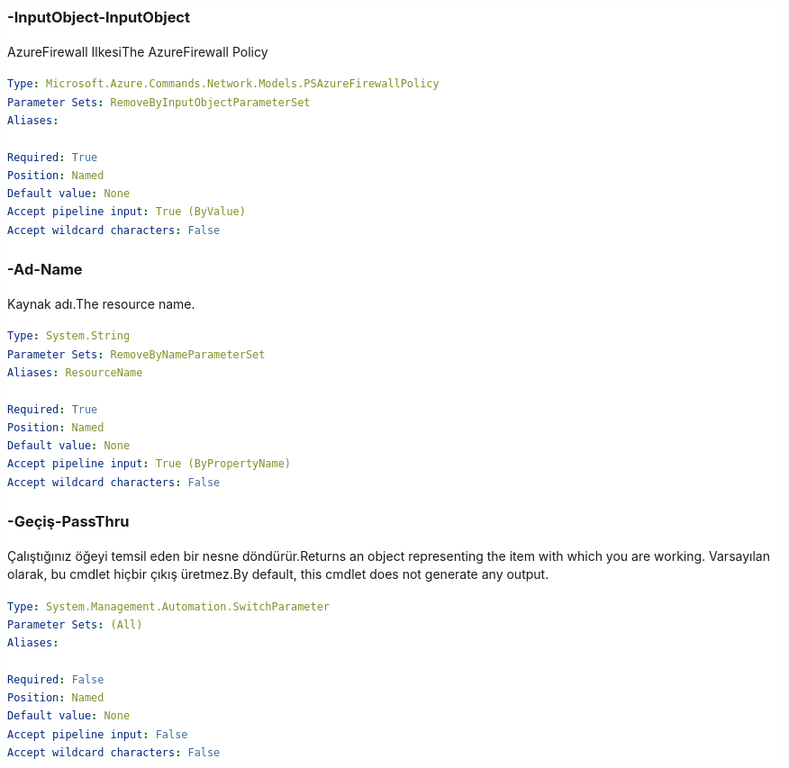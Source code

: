 ### <span data-ttu-id="4f2f4-124">-InputObject</span><span class="sxs-lookup"><span data-stu-id="4f2f4-124">-InputObject</span></span>
<span data-ttu-id="4f2f4-125">AzureFirewall Ilkesi</span><span class="sxs-lookup"><span data-stu-id="4f2f4-125">The AzureFirewall Policy</span></span>

```yaml
Type: Microsoft.Azure.Commands.Network.Models.PSAzureFirewallPolicy
Parameter Sets: RemoveByInputObjectParameterSet
Aliases:

Required: True
Position: Named
Default value: None
Accept pipeline input: True (ByValue)
Accept wildcard characters: False
```

### <span data-ttu-id="4f2f4-126">-Ad</span><span class="sxs-lookup"><span data-stu-id="4f2f4-126">-Name</span></span>
<span data-ttu-id="4f2f4-127">Kaynak adı.</span><span class="sxs-lookup"><span data-stu-id="4f2f4-127">The resource name.</span></span>

```yaml
Type: System.String
Parameter Sets: RemoveByNameParameterSet
Aliases: ResourceName

Required: True
Position: Named
Default value: None
Accept pipeline input: True (ByPropertyName)
Accept wildcard characters: False
```

### <span data-ttu-id="4f2f4-128">-Geçiş</span><span class="sxs-lookup"><span data-stu-id="4f2f4-128">-PassThru</span></span>
<span data-ttu-id="4f2f4-129">Çalıştığınız öğeyi temsil eden bir nesne döndürür.</span><span class="sxs-lookup"><span data-stu-id="4f2f4-129">Returns an object representing the item with which you are working.</span></span>
<span data-ttu-id="4f2f4-130">Varsayılan olarak, bu cmdlet hiçbir çıkış üretmez.</span><span class="sxs-lookup"><span data-stu-id="4f2f4-130">By default, this cmdlet does not generate any output.</span></span>

```yaml
Type: System.Management.Automation.SwitchParameter
Parameter Sets: (All)
Aliases:

Required: False
Position: Named
Default value: None
Accept pipeline input: False
Accept wildcard characters: False
```
